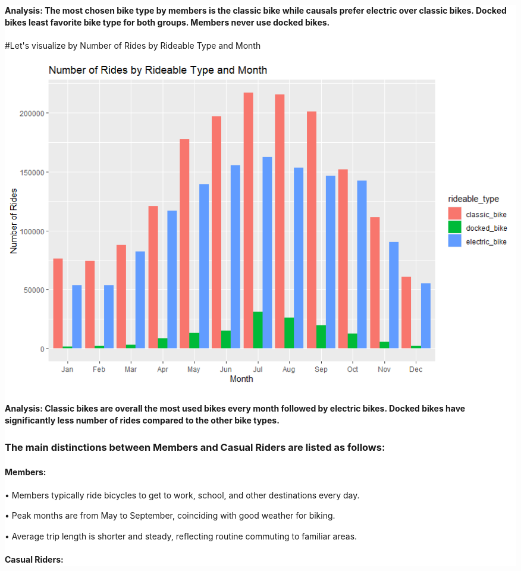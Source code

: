 #### Analysis: The most chosen bike type by members is the classic bike while causals prefer electric over classic bikes. Docked bikes least favorite bike type for both groups. Members never use docked bikes.

#Let's visualize by Number of Rides by Rideable Type and Month

 ![number of rides by rideable type and month](Rplots/Rplot05.png)
 
#### Analysis: Classic bikes are overall the most used bikes every month followed by electric bikes. Docked bikes have significantly less number of rides compared to the other bike types.

### The main distinctions between Members and Casual Riders are listed as follows:
#### Members:

•	Members typically ride bicycles to get to work, school, and other destinations every day.

•	Peak months are from May to September, coinciding with good weather for biking. 

•	Average trip length is shorter and steady, reflecting routine commuting to familiar areas.

#### Casual Riders:
